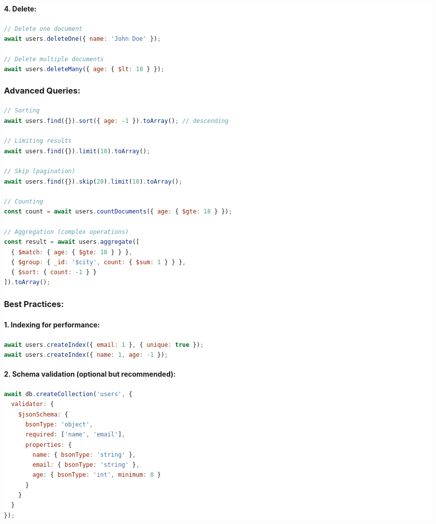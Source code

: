#### 4. Delete:
```javascript
// Delete one document
await users.deleteOne({ name: 'John Doe' });

// Delete multiple documents
await users.deleteMany({ age: { $lt: 18 } });
```

### Advanced Queries:

```javascript
// Sorting
await users.find({}).sort({ age: -1 }).toArray(); // descending

// Limiting results
await users.find({}).limit(10).toArray();

// Skip (pagination)
await users.find({}).skip(20).limit(10).toArray();

// Counting
const count = await users.countDocuments({ age: { $gte: 18 } });

// Aggregation (complex operations)
const result = await users.aggregate([
  { $match: { age: { $gte: 18 } } },
  { $group: { _id: '$city', count: { $sum: 1 } } },
  { $sort: { count: -1 } }
]).toArray();
```

### Best Practices:

#### 1. Indexing for performance:
```javascript
await users.createIndex({ email: 1 }, { unique: true });
await users.createIndex({ name: 1, age: -1 });
```

#### 2. Schema validation (optional but recommended):
```javascript
await db.createCollection('users', {
  validator: {
    $jsonSchema: {
      bsonType: 'object',
      required: ['name', 'email'],
      properties: {
        name: { bsonType: 'string' },
        email: { bsonType: 'string' },
        age: { bsonType: 'int', minimum: 0 }
      }
    }
  }
});
```
